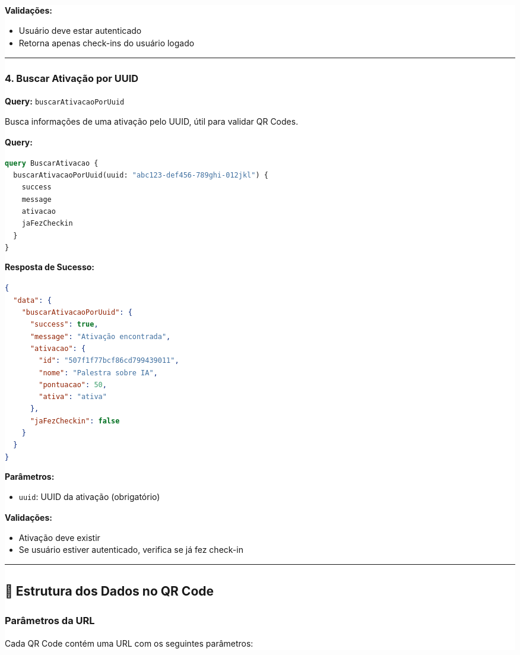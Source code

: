 **Validações:**
- Usuário deve estar autenticado
- Retorna apenas check-ins do usuário logado

---

### 4. **Buscar Ativação por UUID**
**Query:** `buscarAtivacaoPorUuid`

Busca informações de uma ativação pelo UUID, útil para validar QR Codes.

**Query:**
```graphql
query BuscarAtivacao {
  buscarAtivacaoPorUuid(uuid: "abc123-def456-789ghi-012jkl") {
    success
    message
    ativacao
    jaFezCheckin
  }
}
```

**Resposta de Sucesso:**
```json
{
  "data": {
    "buscarAtivacaoPorUuid": {
      "success": true,
      "message": "Ativação encontrada",
      "ativacao": {
        "id": "507f1f77bcf86cd799439011",
        "nome": "Palestra sobre IA",
        "pontuacao": 50,
        "ativa": "ativa"
      },
      "jaFezCheckin": false
    }
  }
}
```

**Parâmetros:**
- `uuid`: UUID da ativação (obrigatório)

**Validações:**
- Ativação deve existir
- Se usuário estiver autenticado, verifica se já fez check-in

---

## 🎯 Estrutura dos Dados no QR Code

### Parâmetros da URL
Cada QR Code contém uma URL com os seguintes parâmetros:
